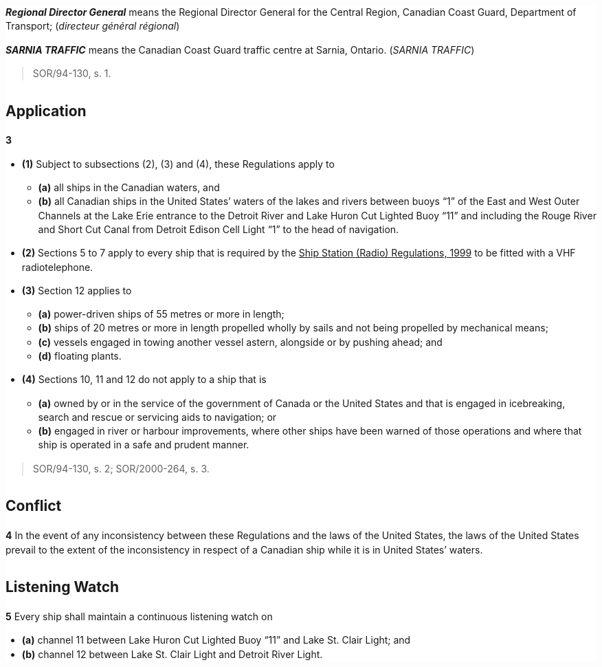 ***Regional Director General*** means the Regional Director General for the Central Region, Canadian Coast Guard, Department of Transport; (*directeur général régional*)

***SARNIA TRAFFIC*** means the Canadian Coast Guard traffic centre at Sarnia, Ontario. (*SARNIA TRAFFIC*)
> SOR/94-130, s. 1.





## Application


**3** 

- **(1)** Subject to subsections (2), (3) and (4), these Regulations apply to
	- **(a)** all ships in the Canadian waters, and
	- **(b)** all Canadian ships in the United States’ waters of the lakes and rivers between buoys “1” of the East and West Outer Channels at the Lake Erie entrance to the Detroit River and Lake Huron Cut Lighted Buoy “11” and including the Rouge River and Short Cut Canal from Detroit Edison Cell Light “1” to the head of navigation.

- **(2)** Sections 5 to 7 apply to every ship that is required by the [Ship Station (Radio) Regulations, 1999](/en/Regulations/Statutory%20Orders%20and%20Regulations/2000/260.md) to be fitted with a VHF radiotelephone.

- **(3)** Section 12 applies to
	- **(a)** power-driven ships of 55 metres or more in length;
	- **(b)** ships of 20 metres or more in length propelled wholly by sails and not being propelled by mechanical means;
	- **(c)** vessels engaged in towing another vessel astern, alongside or by pushing ahead; and
	- **(d)** floating plants.

- **(4)** Sections 10, 11 and 12 do not apply to a ship that is
	- **(a)** owned by or in the service of the government of Canada or the United States and that is engaged in icebreaking, search and rescue or servicing aids to navigation; or
	- **(b)** engaged in river or harbour improvements, where other ships have been warned of those operations and where that ship is operated in a safe and prudent manner.
> SOR/94-130, s. 2; SOR/2000-264, s. 3.





## Conflict


**4** In the event of any inconsistency between these Regulations and the laws of the United States, the laws of the United States prevail to the extent of the inconsistency in respect of a Canadian ship while it is in United States’ waters.




## Listening Watch


**5** Every ship shall maintain a continuous listening watch on
- **(a)** channel 11 between Lake Huron Cut Lighted Buoy “11” and Lake St. Clair Light; and
- **(b)** channel 12 between Lake St. Clair Light and Detroit River Light.
